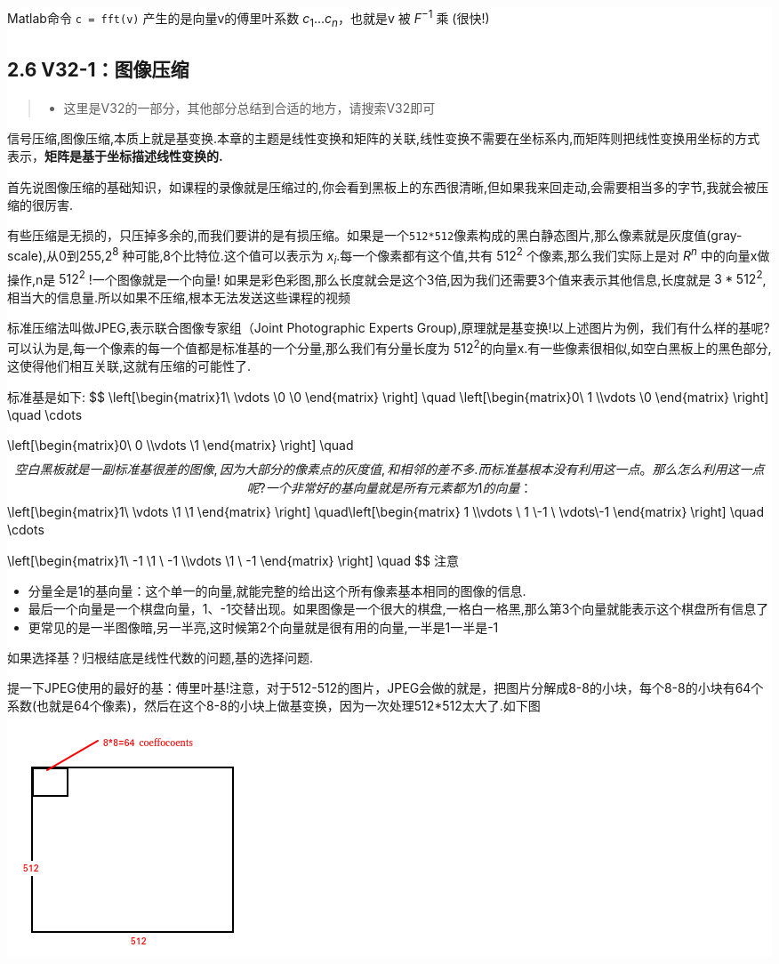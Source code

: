 Matlab命令 `c = fft(v)` 产生的是向量v的傅里叶系数 $c_1...c_n$，也就是v 被 $F^{−1}$ 乘 (很快!) 



## 2.6 V32-1：图像压缩

> - 这里是V32的一部分，其他部分总结到合适的地方，请搜索V32即可

信号压缩,图像压缩,本质上就是基变换.本章的主题是线性变换和矩阵的关联,线性变换不需要在坐标系内,而矩阵则把线性变换用坐标的方式表示，**矩阵是基于坐标描述线性变换的.**

首先说图像压缩的基础知识，如课程的录像就是压缩过的,你会看到黑板上的东西很清晰,但如果我来回走动,会需要相当多的字节,我就会被压缩的很厉害.

有些压缩是无损的，只压掉多余的,而我们要讲的是有损压缩。如果是一个`512*512`像素构成的黑白静态图片,那么像素就是灰度值(gray-scale),从0到255,$2^8$ 种可能,8个比特位.这个值可以表示为 $x_i$.每一个像素都有这个值,共有 $512^2$ 个像素,那么我们实际上是对 $R^n$ 中的向量x做操作,n是 $512^2$ !一个图像就是一个向量! 如果是彩色彩图,那么长度就会是这个3倍,因为我们还需要3个值来表示其他信息,长度就是 $3*512^2$,相当大的信息量.所以如果不压缩,根本无法发送这些课程的视频

标准压缩法叫做JPEG,表示联合图像专家组（Joint Photographic Experts Group),原理就是基变换!以上述图片为例，我们有什么样的基呢?可以认为是,每一个像素的每一个值都是标准基的一个分量,那么我们有分量长度为 $512^2$的向量x.有一些像素很相似,如空白黑板上的黑色部分,这使得他们相互关联,这就有压缩的可能性了.

标准基是如下:
$$
\left[\begin{matrix}1\\ \vdots \\0 \\0 \end{matrix} \right] \quad
​​\left[\begin{matrix}0\\ 1 \\\vdots \\0 \end{matrix} \right] \quad \cdots

​​\left[\begin{matrix}0\\ 0 \\\vdots \\1 \end{matrix} \right] \quad
$$
空白黑板就是一副标准基很差的图像, 因为大部分的像素点的灰度值,和相邻的差不多.而标准基根本没有利用这一点。那么怎么利用这一点呢?一个非常好的基向量就是所有元素都为1的向量：
$$
\left[\begin{matrix}1\\ \vdots \\1 \\1 \end{matrix} \right] \quad
​​\left[\begin{matrix} 1 \\\vdots \\ 1 \\-1 \\ \vdots\\-1 \end{matrix} \right] \quad \cdots

​​\left[\begin{matrix}1\\ -1 \\1 \\ -1 \\\vdots \\1 \\ -1 \end{matrix} \right] \quad
$$
注意

- 分量全是1的基向量：这个单一的向量,就能完整的给出这个所有像素基本相同的图像的信息.
- 最后一个向量是一个棋盘向量，1、-1交替出现。如果图像是一个很大的棋盘,一格白一格黑,那么第3个向量就能表示这个棋盘所有信息了
- 更常见的是一半图像暗,另一半亮,这时候第2个向量就是很有用的向量,一半是1一半是-1

如果选择基？归根结底是线性代数的问题,基的选择问题.

提一下JPEG使用的最好的基：傅里叶基!注意，对于512-512的图片，JPEG会做的就是，把图片分解成8-8的小块，每个8-8的小块有64个系数(也就是64个像素)，然后在这个8-8的小块上做基变换，因为一次处理512*512太大了.如下图

![image-20210705103730961](.assets/image-20210705103730961.png)
